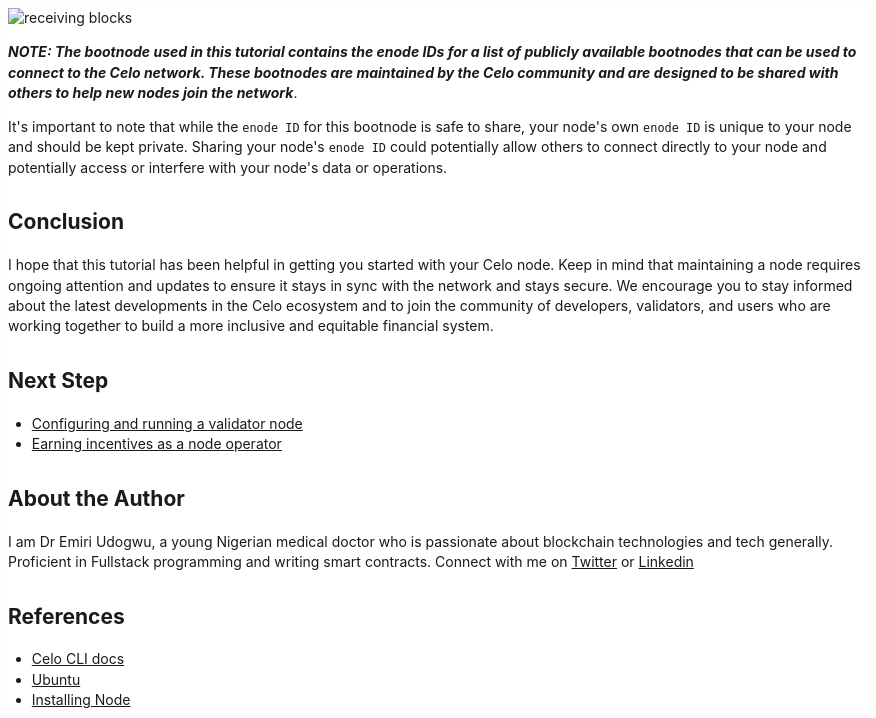 ![receiving blocks](https://user-images.githubusercontent.com/6362475/224624347-362e7657-0630-4a56-a42a-ea50edc27ccb.png)


***NOTE: The bootnode used in this tutorial contains the enode IDs for a list of publicly available bootnodes that can be used to connect to the Celo network. These bootnodes are maintained by the Celo community and are designed to be shared with others to help new nodes join the network***.

It's important to note that while the `enode ID` for this bootnode is safe to share, your node's own `enode ID` is unique to your node and should be kept private. Sharing your node's `enode ID` could potentially allow others to connect directly to your node and potentially access or interfere with your node's data or operations.

## Conclusion
I hope that this tutorial has been helpful in getting you started with your Celo node. Keep in mind that maintaining a node requires ongoing attention and updates to ensure it stays in sync with the network and stays secure. We encourage you to stay informed about the latest developments in the Celo ecosystem and to join the community of developers, validators, and users who are working together to build a more inclusive and equitable financial system.


## Next Step
- [Configuring and running a validator node](https://docs.celo.org/validator)
- [Earning incentives as a node operator](https://docs.celo.org/protocol/transaction/full-node-incentives)


## About the Author​
I am Dr Emiri Udogwu, a young Nigerian medical doctor who is passionate about blockchain technologies and tech generally. Proficient in Fullstack programming and writing smart contracts. 
Connect with me on [Twitter](http://twitter.com/emiridbest) or [Linkedin](http://linkedin.com/emiridbest)


## References
- [Celo CLI docs](https://docs.celo.org/cli)
- [Ubuntu](https://ubuntu.com/server/docs) 
- [Installing Node](https://codedamn.com/news/nodejs/how-to-uninstall-node-js)



